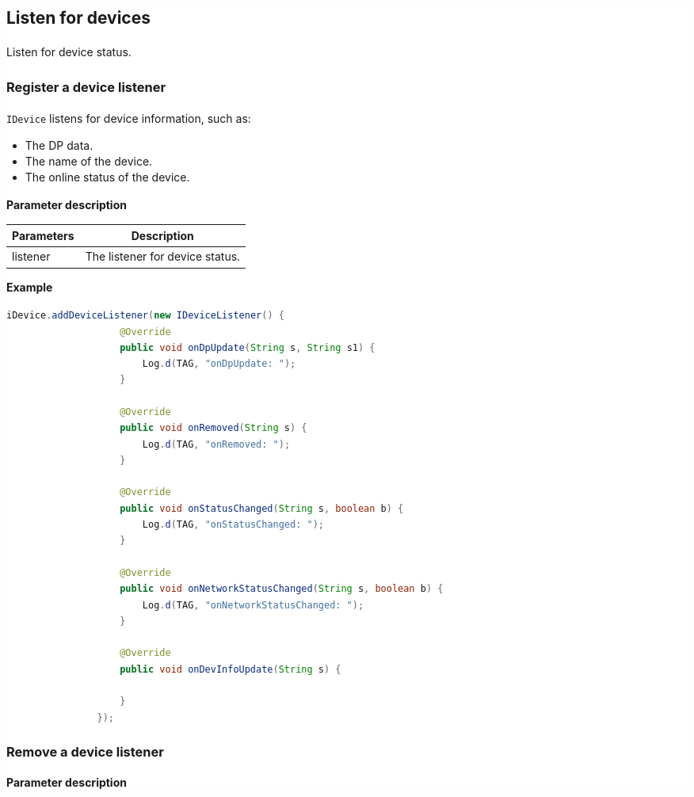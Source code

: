 ## Listen for devices

Listen for device status.

### Register a device listener

`IDevice` listens for device information, such as:

- The DP data.
- The name of the device.
- The online status of the device.

**Parameter description**

| Parameters | Description |
| ---- | --- |
| listener | The listener for device status. |

**Example**

```java
iDevice.addDeviceListener(new IDeviceListener() {
                    @Override
                    public void onDpUpdate(String s, String s1) {
                        Log.d(TAG, "onDpUpdate: ");
                    }

                    @Override
                    public void onRemoved(String s) {
                        Log.d(TAG, "onRemoved: ");
                    }

                    @Override
                    public void onStatusChanged(String s, boolean b) {
                        Log.d(TAG, "onStatusChanged: ");
                    }

                    @Override
                    public void onNetworkStatusChanged(String s, boolean b) {
                        Log.d(TAG, "onNetworkStatusChanged: ");
                    }

                    @Override
                    public void onDevInfoUpdate(String s) {

                    }
                });
```

### Remove a device listener

**Parameter description**
